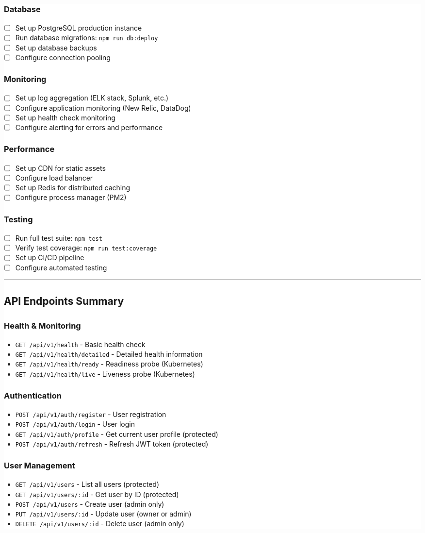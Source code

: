 ### Database

- [ ] Set up PostgreSQL production instance
- [ ] Run database migrations: `npm run db:deploy`
- [ ] Set up database backups
- [ ] Configure connection pooling

### Monitoring

- [ ] Set up log aggregation (ELK stack, Splunk, etc.)
- [ ] Configure application monitoring (New Relic, DataDog)
- [ ] Set up health check monitoring
- [ ] Configure alerting for errors and performance

### Performance

- [ ] Set up CDN for static assets
- [ ] Configure load balancer
- [ ] Set up Redis for distributed caching
- [ ] Configure process manager (PM2)

### Testing

- [ ] Run full test suite: `npm test`
- [ ] Verify test coverage: `npm run test:coverage`
- [ ] Set up CI/CD pipeline
- [ ] Configure automated testing

---

## API Endpoints Summary

### Health & Monitoring

- `GET /api/v1/health` - Basic health check
- `GET /api/v1/health/detailed` - Detailed health information
- `GET /api/v1/health/ready` - Readiness probe (Kubernetes)
- `GET /api/v1/health/live` - Liveness probe (Kubernetes)

### Authentication

- `POST /api/v1/auth/register` - User registration
- `POST /api/v1/auth/login` - User login
- `GET /api/v1/auth/profile` - Get current user profile (protected)
- `POST /api/v1/auth/refresh` - Refresh JWT token (protected)

### User Management

- `GET /api/v1/users` - List all users (protected)
- `GET /api/v1/users/:id` - Get user by ID (protected)
- `POST /api/v1/users` - Create user (admin only)
- `PUT /api/v1/users/:id` - Update user (owner or admin)
- `DELETE /api/v1/users/:id` - Delete user (admin only)
